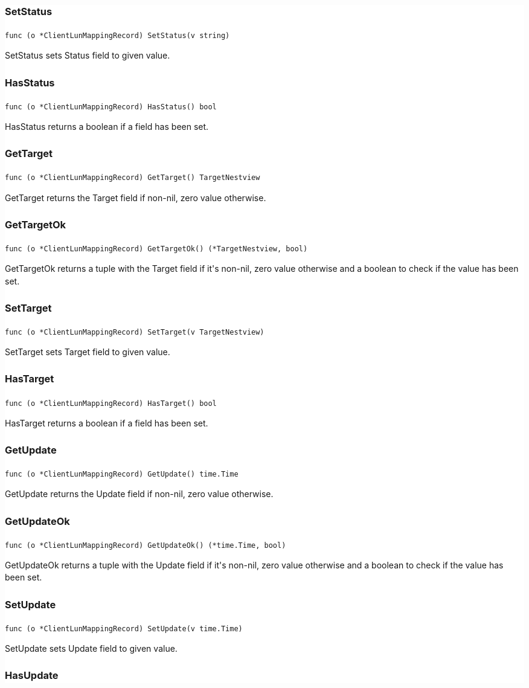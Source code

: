 ### SetStatus

`func (o *ClientLunMappingRecord) SetStatus(v string)`

SetStatus sets Status field to given value.

### HasStatus

`func (o *ClientLunMappingRecord) HasStatus() bool`

HasStatus returns a boolean if a field has been set.

### GetTarget

`func (o *ClientLunMappingRecord) GetTarget() TargetNestview`

GetTarget returns the Target field if non-nil, zero value otherwise.

### GetTargetOk

`func (o *ClientLunMappingRecord) GetTargetOk() (*TargetNestview, bool)`

GetTargetOk returns a tuple with the Target field if it's non-nil, zero value otherwise
and a boolean to check if the value has been set.

### SetTarget

`func (o *ClientLunMappingRecord) SetTarget(v TargetNestview)`

SetTarget sets Target field to given value.

### HasTarget

`func (o *ClientLunMappingRecord) HasTarget() bool`

HasTarget returns a boolean if a field has been set.

### GetUpdate

`func (o *ClientLunMappingRecord) GetUpdate() time.Time`

GetUpdate returns the Update field if non-nil, zero value otherwise.

### GetUpdateOk

`func (o *ClientLunMappingRecord) GetUpdateOk() (*time.Time, bool)`

GetUpdateOk returns a tuple with the Update field if it's non-nil, zero value otherwise
and a boolean to check if the value has been set.

### SetUpdate

`func (o *ClientLunMappingRecord) SetUpdate(v time.Time)`

SetUpdate sets Update field to given value.

### HasUpdate
